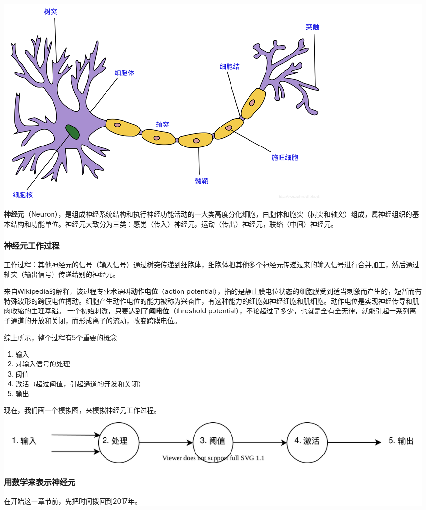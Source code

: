 ![Neuron_Handtunedsvg.png](assets/Neuron_Hand-tuned.svg.png)

**神经元**（Neuron），是组成神经系统结构和执行神经功能活动的一大类高度分化细胞，由胞体和胞突（树突和轴突）组成，属神经组织的基本结构和功能单位。神经元大致分为三类：感觉（传入）神经元，运动（传出）神经元，联络（中间）神经元。

### 神经元工作过程

工作过程：其他神经元的信号（输入信号）通过树突传递到细胞体，细胞体把其他多个神经元传递过来的输入信号进行合并加工，然后通过轴突（输出信号）传递给别的神经元。

来自Wikipedia的解释，该过程专业术语叫**动作电位**（action potential），指的是静止膜电位状态的细胞膜受到适当刺激而产生的，短暂而有特殊波形的跨膜电位搏动。细胞产生动作电位的能力被称为兴奋性，有这种能力的细胞如神经细胞和肌细胞。动作电位是实现神经传导和肌肉收缩的生理基础。
一个初始刺激，只要达到了**阈电位**（threshold potential），不论超过了多少，也就是全有全无律，就能引起一系列离子通道的开放和关闭，而形成离子的流动，改变跨膜电位。

综上所示，整个过程有5个重要的概念

1. 输入
2. 对输入信号的处理
3. 阈值
4. 激活（超过阈值，引起通道的开发和关闭）
5. 输出

现在，我们画一个模拟图，来模拟神经元工作过程。

![neuron_flow.svg](assets/neuron_flow.svg?t=1700127147569)

### 用数学来表示神经元

在开始这一章节前，先把时间拨回到2017年。
